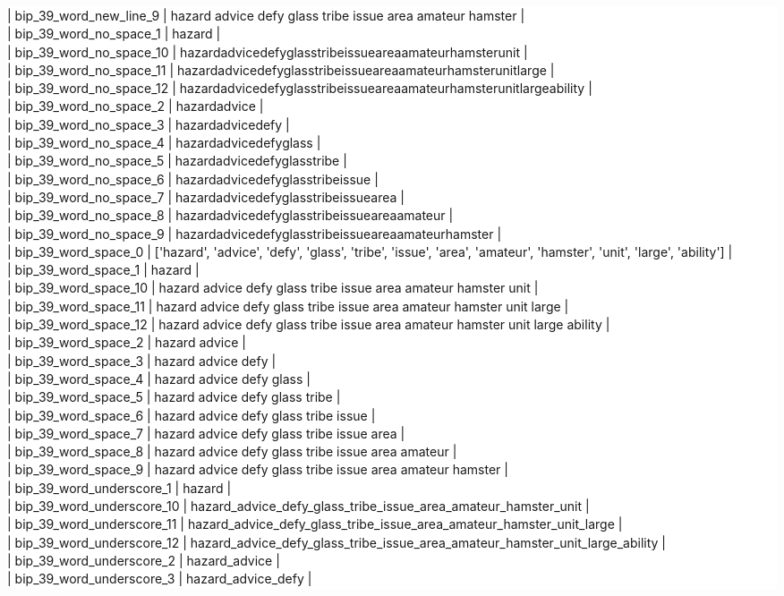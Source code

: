 | bip_39_word_new_line_9 | hazard
advice
defy
glass
tribe
issue
area
amateur
hamster |  
| bip_39_word_no_space_1 | hazard |  
| bip_39_word_no_space_10 | hazardadvicedefyglasstribeissueareaamateurhamsterunit |  
| bip_39_word_no_space_11 | hazardadvicedefyglasstribeissueareaamateurhamsterunitlarge |  
| bip_39_word_no_space_12 | hazardadvicedefyglasstribeissueareaamateurhamsterunitlargeability |  
| bip_39_word_no_space_2 | hazardadvice |  
| bip_39_word_no_space_3 | hazardadvicedefy |  
| bip_39_word_no_space_4 | hazardadvicedefyglass |  
| bip_39_word_no_space_5 | hazardadvicedefyglasstribe |  
| bip_39_word_no_space_6 | hazardadvicedefyglasstribeissue |  
| bip_39_word_no_space_7 | hazardadvicedefyglasstribeissuearea |  
| bip_39_word_no_space_8 | hazardadvicedefyglasstribeissueareaamateur |  
| bip_39_word_no_space_9 | hazardadvicedefyglasstribeissueareaamateurhamster |  
| bip_39_word_space_0 | ['hazard', 'advice', 'defy', 'glass', 'tribe', 'issue', 'area', 'amateur', 'hamster', 'unit', 'large', 'ability'] |  
| bip_39_word_space_1 | hazard |  
| bip_39_word_space_10 | hazard advice defy glass tribe issue area amateur hamster unit |  
| bip_39_word_space_11 | hazard advice defy glass tribe issue area amateur hamster unit large |  
| bip_39_word_space_12 | hazard advice defy glass tribe issue area amateur hamster unit large ability |  
| bip_39_word_space_2 | hazard advice |  
| bip_39_word_space_3 | hazard advice defy |  
| bip_39_word_space_4 | hazard advice defy glass |  
| bip_39_word_space_5 | hazard advice defy glass tribe |  
| bip_39_word_space_6 | hazard advice defy glass tribe issue |  
| bip_39_word_space_7 | hazard advice defy glass tribe issue area |  
| bip_39_word_space_8 | hazard advice defy glass tribe issue area amateur |  
| bip_39_word_space_9 | hazard advice defy glass tribe issue area amateur hamster |  
| bip_39_word_underscore_1 | hazard |  
| bip_39_word_underscore_10 | hazard_advice_defy_glass_tribe_issue_area_amateur_hamster_unit |  
| bip_39_word_underscore_11 | hazard_advice_defy_glass_tribe_issue_area_amateur_hamster_unit_large |  
| bip_39_word_underscore_12 | hazard_advice_defy_glass_tribe_issue_area_amateur_hamster_unit_large_ability |  
| bip_39_word_underscore_2 | hazard_advice |  
| bip_39_word_underscore_3 | hazard_advice_defy |  
